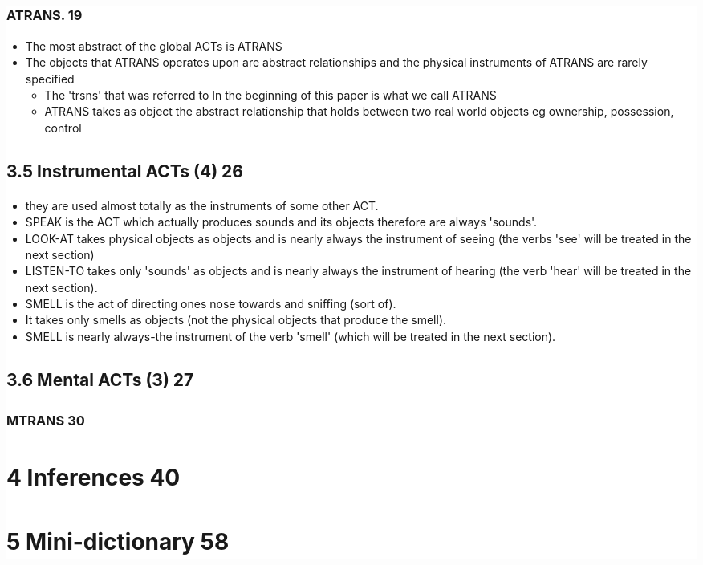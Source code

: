 ### ATRANS. 19

* The most abstract of the global ACTs is ATRANS
* The objects that ATRANS operates upon are abstract relationships and the
  physical instruments of ATRANS are rarely specified
  * The 'trsns' that was referred to In the beginning of this paper is what we
    call ATRANS
  * ATRANS takes as object the abstract relationship that holds between two
    real world objects eg ownership, possession, control

## 3.5 Instrumental ACTs (4) 26

* they are used almost totally as the instruments of some other ACT.
* SPEAK is the ACT which actually produces sounds and its objects therefore are
  always 'sounds'.
* LOOK-AT takes physical objects as objects and is nearly always the instrument
  of seeing (the verbs 'see' will be treated in the next section)
* LISTEN-TO takes only 'sounds' as objects and is nearly always the instrument
  of hearing (the verb 'hear' will be treated in the next section).
* SMELL is the act of directing ones nose towards and sniffing (sort of).
* It takes only smells as objects (not the physical objects that produce the
  smell).
* SMELL is nearly always-the instrument of the verb 'smell' (which will be
  treated in the next section).

## 3.6 Mental ACTs (3) 27

### MTRANS 30

# 4 Inferences 40

# 5 Mini-dictionary 58
